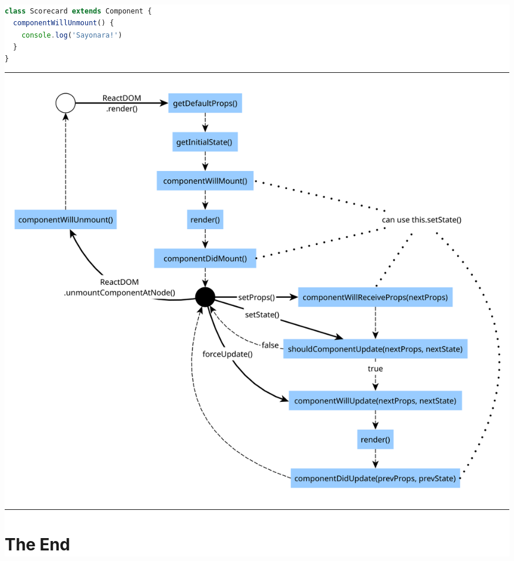 ```js
class Scorecard extends Component {
  componentWillUnmount() {
    console.log('Sayonara!')
  }
}
```

---

![](/assets/images/react/react-lifecycle.svg)

---

# The End
